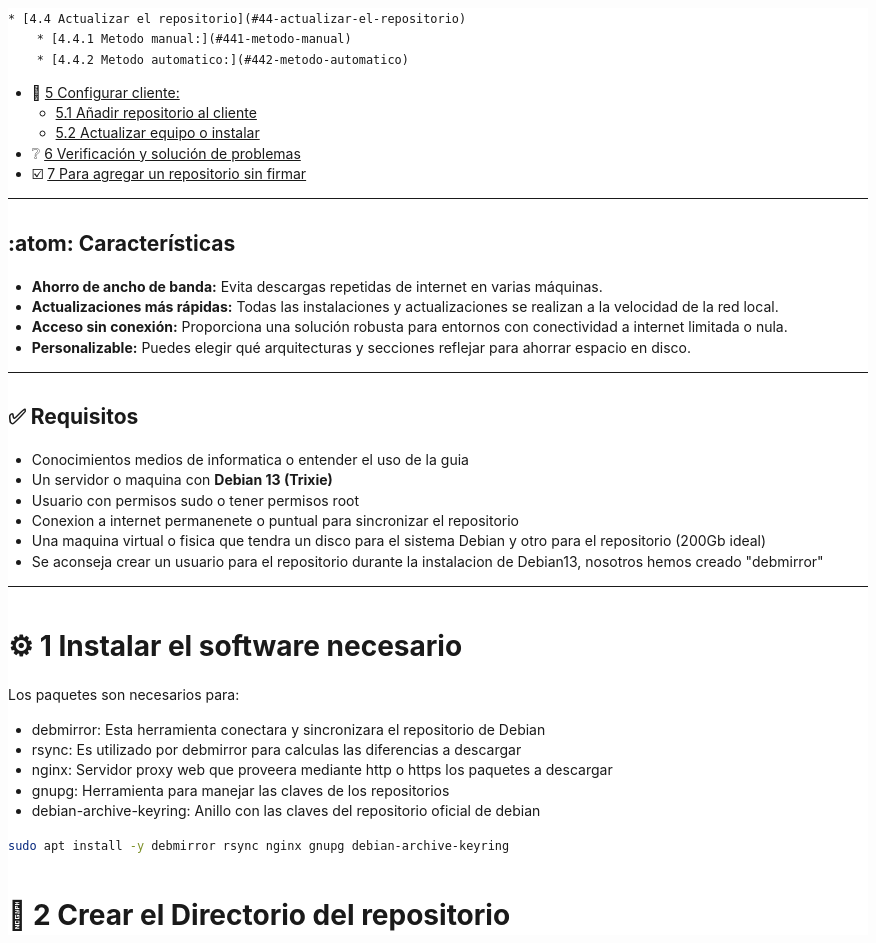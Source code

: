     * [4.4 Actualizar el repositorio](#44-actualizar-el-repositorio)
        * [4.4.1 Metodo manual:](#441-metodo-manual)
        * [4.4.2 Metodo automatico:](#442-metodo-automatico)
* :boy: [5 Configurar cliente:](#boy-5-configurar-cliente)
    * [5.1 Añadir repositorio al cliente](#51-añadir-repositorio-al-cliente)
    * [5.2 Actualizar equipo o instalar](#52-actualizar-equipo-o-instalar)
* :grey_question: [6 Verificación y solución de problemas](#grey_question-6-verificación-y-solución-de-problemas)
* :ballot_box_with_check: [7 Para agregar un repositorio sin firmar](#ballot_box_with_check-7-para-agregar-un-repositorio-sin-firmar)
  
---

## :atom: Características

* **Ahorro de ancho de banda:** Evita descargas repetidas de internet en varias máquinas.
* **Actualizaciones más rápidas:** Todas las instalaciones y actualizaciones se realizan a la velocidad de la red local.
* **Acceso sin conexión:** Proporciona una solución robusta para entornos con conectividad a internet limitada o nula.
* **Personalizable:** Puedes elegir qué arquitecturas y secciones reflejar para ahorrar espacio en disco.

---

## :white_check_mark: Requisitos

* Conocimientos medios de informatica o entender el uso de la guia
* Un servidor o maquina con **Debian 13 (Trixie)**
* Usuario con permisos sudo o tener permisos root
* Conexion a internet permanenete o puntual para sincronizar el repositorio
* Una maquina virtual o fisica que tendra un disco para el sistema Debian y otro para el repositorio (200Gb ideal)
* Se aconseja crear un usuario para el repositorio durante la instalacion de Debian13, nosotros hemos creado "debmirror"
---

# :gear: 1 Instalar el software necesario
Los paquetes son necesarios para:
* debmirror: Esta herramienta conectara y sincronizara el repositorio de Debian
* rsync: Es utilizado por debmirror para calculas las diferencias a descargar
* nginx: Servidor proxy web que proveera mediante http o https los paquetes a descargar
* gnupg: Herramienta para manejar las claves de los repositorios
* debian-archive-keyring: Anillo con las claves del repositorio oficial de debian

```bash
sudo apt install -y debmirror rsync nginx gnupg debian-archive-keyring
```
# :file_folder: 2 Crear el Directorio del repositorio

